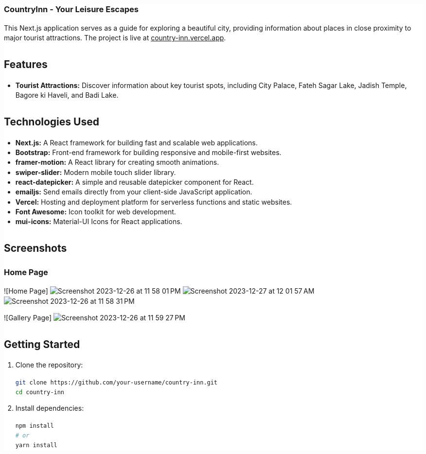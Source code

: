 ### CountryInn - Your Leisure Escapes

 
This Next.js application serves as a guide for exploring a beautiful city, providing information about places in close proximity to major tourist attractions. The project is live at [country-inn.vercel.app](https://country-inn.vercel.app/).

## Features

- **Tourist Attractions:** Discover information about key tourist spots, including City Palace, Fateh Sagar Lake, Jadish Temple, Bagore ki Haveli, and Badi Lake.

## Technologies Used

- **Next.js:** A React framework for building fast and scalable web applications.
- **Bootstrap:** Front-end framework for building responsive and mobile-first websites.
- **framer-motion:** A React library for creating smooth animations.
- **swiper-slider:** Modern mobile touch slider library.
- **react-datepicker:** A simple and reusable datepicker component for React.
- **emailjs:** Send emails directly from your client-side JavaScript application.
- **Vercel:** Hosting and deployment platform for serverless functions and static websites.
- **Font Awesome:** Icon toolkit for web development.
- **mui-icons:** Material-UI Icons for React applications.

## Screenshots

### Home Page
![Home Page]
<img width="1710" alt="Screenshot 2023-12-26 at 11 58 01 PM" src="https://github.com/Swadhin2001/CountryInn/assets/95471286/8f406ecb-c3ed-4663-848d-b752b427a4fb">
<img width="1710" alt="Screenshot 2023-12-27 at 12 01 57 AM" src="https://github.com/Swadhin2001/CountryInn/assets/95471286/ed3eaac0-d185-47a5-9347-6b5cb6af8d44">
<img width="1710" alt="Screenshot 2023-12-26 at 11 58 31 PM" src="https://github.com/Swadhin2001/CountryInn/assets/95471286/8e8c0e27-72cc-4f77-9900-4e8ed088057e">

![Gallery Page]
<img width="1710" alt="Screenshot 2023-12-26 at 11 59 27 PM" src="https://github.com/Swadhin2001/CountryInn/assets/95471286/7e634238-806d-4ffd-a4ec-c868188cc0bf">




## Getting Started

1. Clone the repository:

   ```bash
   git clone https://github.com/your-username/country-inn.git
   cd country-inn
   ```

2. Install dependencies:

   ```bash
   npm install
   # or
   yarn install
   ```
